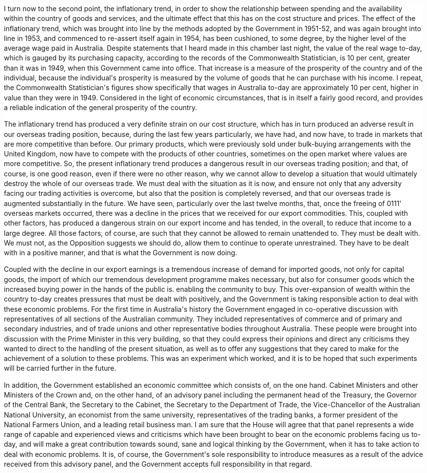 I turn now to the second point, the inflationary trend, in order to show the relationship between spending and the availability within the country of goods and services, and the ultimate effect that this has on the cost structure and prices. The effect of the inflationary trend, which was brought into line by the methods adopted by the Government in 1951-52, and was again brought into line in 1953, and commenced to re-assert itself again in 1954, has been cushioned, to some degree, by the higher level of the average wage paid in Australia. Despite statements that I heard made in this chamber last night, the value of the real wage to-day, which is gauged by its purchasing capacity, according to the records of the Commonwealth Statistician, is 10 per cent, greater than it was in 1949, when this Government came into office. That increase is a measure of the prosperity of the country and of the individual, because the individual's prosperity is measured by the volume of goods that he can purchase with his income. I repeat, the Commonwealth Statistician's figures show specifically that wages in Australia to-day are approximately 10  per cent, higher in value than they were in 1949. Considered in the light of economic circumstances, that is in itself a fairly good record, and provides a reliable indication of the general prosperity of the country. 

The inflationary trend has produced a very definite strain on our cost structure, which has in turn produced an adverse result in our overseas trading position, because, during the last few years particularly, we have had, and now have, to trade in markets that are more competitive than before. Our primary products, which were previously sold under bulk-buying arrangements with the United Kingdom, now have to compete with the products of other countries, sometimes on the open market where values are more competitive. So, the present inflationary trend produces a dangerous result in our overseas trading position; and that, of course, is one good reason, even if there were no other reason, why we cannot allow to develop a situation that would ultimately destroy the whole of our overseas trade. We must deal with the situation as it is now, and ensure not only that any adversity facing our trading activities is overcome, but also that the position is completely reversed, and that our overseas trade is augmented substantially in the future. We have seen, particularly over the last twelve months, that, once the freeing of 0111' overseas markets occurred, there was a decline in the prices that we received for our export commodities. This, coupled with other factors, has produced a dangerous strain on our export income and has tended, in the overall, to reduce that income to a large degree. All those factors, of course, are such that they cannot be allowed to remain unattended to. They must be dealt with. We must not, as the Opposition suggests we should do, allow them to continue to operate unrestrained. They have to be dealt with in a positive manner, and that is what the Government is now doing. 

Coupled with the decline in our export earnings is a tremendous increase of demand for imported goods, not only for capital goods, the import of which our tremendous development programme makes necessary, but also for consumer goods which the increased buying power in the hands of the public is. enabling the community to buy. This over-expansion of wealth within the country to-day creates pressures that must be dealt with positively, and the Government is taking responsible action to deal with these economic problems. For the first time in Australia's history the Government engaged in co-operative discussion with representatives of all sections of the Australian community. They included representatives of commerce and of primary and secondary industries, and of trade unions and other representative bodies throughout Australia. These people were brought into discussion with the Prime Minister in this very building, so that they could express their opinions and direct any criticisms they wanted to direct to the handling of the present situation, as well as to offer any suggestions that they cared to make for the achievement of a solution to these problems. This was an experiment which worked, and it is to be hoped that such experiments will be carried further in the future. 

In addition, the Government established an economic committee which consists of, on the one hand. Cabinet Ministers and other Ministers of the Crown and, on the other hand, of an advisory panel including the permanent head of the Treasury, the Governor of the Central Bank, the Secretary to the Cabinet, the Secretary to the Department of Trade, the Vice-Chancellor of the Australian National University, an economist from the same university, representatives of the trading banks, a former  president  of the National Farmers Union, and a leading retail business man. I am sure that the House will agree that that panel represents a wide range of capable and experienced views and criticisms which have been brought to bear on the economic problems facing us to-day, and will make a great contribution towards sound, sane and logical thinking by the Government, when it has to take action to deal with economic problems. It is, of course, the Government's sole responsibility to introduce measures as a result of the advice received from this advisory panel, and the Government accepts full responsibility in that regard. 
